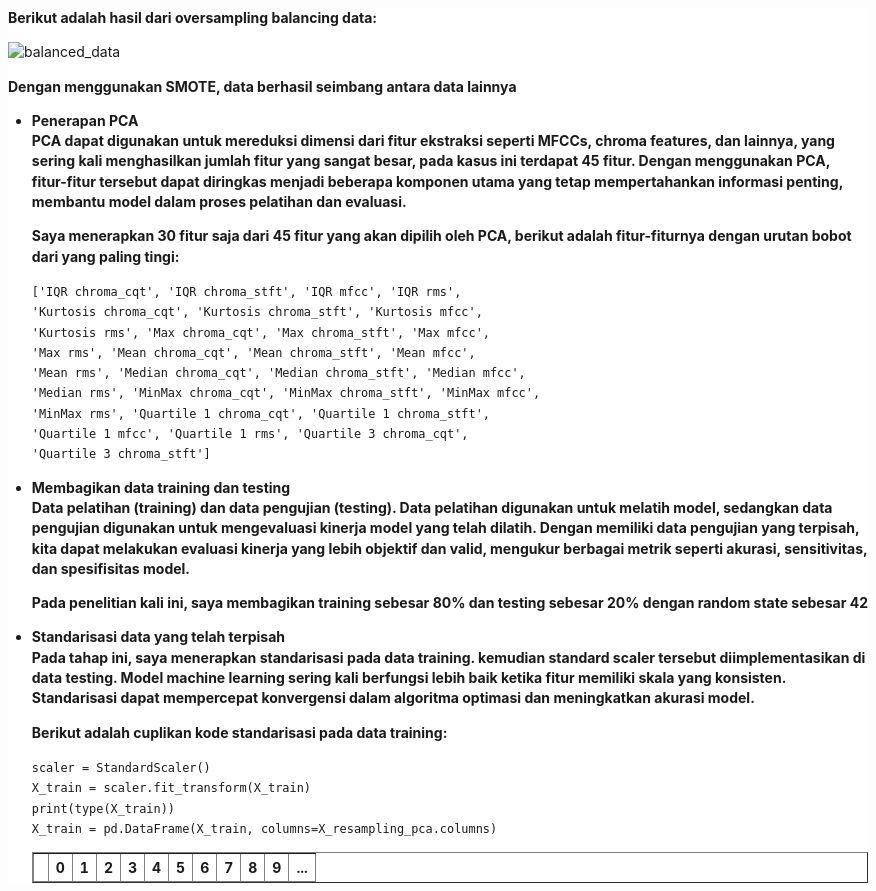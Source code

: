   **Berikut adalah hasil dari oversampling balancing data:**

 
  ![balanced_data](https://github.com/user-attachments/assets/8fd6f1aa-276c-40bb-b1f0-b81dbff55651)

  **Dengan menggunakan SMOTE, data berhasil seimbang antara data lainnya**

- **Penerapan PCA**
  <br>
  **PCA dapat digunakan untuk mereduksi dimensi dari fitur ekstraksi seperti MFCCs, chroma features, dan lainnya, yang sering kali menghasilkan jumlah fitur yang sangat besar, pada kasus ini terdapat 45 fitur. Dengan menggunakan PCA, fitur-fitur tersebut dapat diringkas menjadi beberapa komponen utama yang tetap mempertahankan informasi penting, membantu model dalam proses pelatihan dan evaluasi.**

  **Saya menerapkan 30 fitur saja dari 45 fitur yang akan dipilih oleh PCA, berikut adalah fitur-fiturnya dengan urutan bobot dari yang paling tingi:**
  ```
  ['IQR chroma_cqt', 'IQR chroma_stft', 'IQR mfcc', 'IQR rms',
  'Kurtosis chroma_cqt', 'Kurtosis chroma_stft', 'Kurtosis mfcc',
  'Kurtosis rms', 'Max chroma_cqt', 'Max chroma_stft', 'Max mfcc',
  'Max rms', 'Mean chroma_cqt', 'Mean chroma_stft', 'Mean mfcc',
  'Mean rms', 'Median chroma_cqt', 'Median chroma_stft', 'Median mfcc',
  'Median rms', 'MinMax chroma_cqt', 'MinMax chroma_stft', 'MinMax mfcc',
  'MinMax rms', 'Quartile 1 chroma_cqt', 'Quartile 1 chroma_stft',
  'Quartile 1 mfcc', 'Quartile 1 rms', 'Quartile 3 chroma_cqt',
  'Quartile 3 chroma_stft']
  ```

- **Membagikan data training dan testing**
  <br>
  **Data pelatihan (training) dan data pengujian (testing). Data pelatihan digunakan untuk melatih model, sedangkan data pengujian digunakan untuk mengevaluasi kinerja model yang telah dilatih. Dengan memiliki data pengujian yang terpisah, kita dapat melakukan evaluasi kinerja yang lebih objektif dan valid, mengukur berbagai metrik seperti akurasi, sensitivitas, dan spesifisitas model.**

  **Pada penelitian kali ini, saya membagikan training sebesar 80% dan testing sebesar 20% dengan random state sebesar 42**

- **Standarisasi data yang telah terpisah**
  <br>
  **Pada tahap ini, saya menerapkan standarisasi pada data training. kemudian standard scaler tersebut diimplementasikan di data testing. Model machine learning sering kali berfungsi lebih baik ketika fitur memiliki skala yang konsisten. Standarisasi dapat mempercepat konvergensi dalam algoritma optimasi dan meningkatkan akurasi model.**

  **Berikut adalah cuplikan kode standarisasi pada data training:**

  ```
  scaler = StandardScaler()
  X_train = scaler.fit_transform(X_train)
  print(type(X_train))
  X_train = pd.DataFrame(X_train, columns=X_resampling_pca.columns)
  ```
  
  <table border="1" class="dataframe">
    <thead>
      <tr style="text-align: right;">
        <th></th>
        <th>0</th>
        <th>1</th>
        <th>2</th>
        <th>3</th>
        <th>4</th>
        <th>5</th>
        <th>6</th>
        <th>7</th>
        <th>8</th>
        <th>9</th>
        <th>...</th>